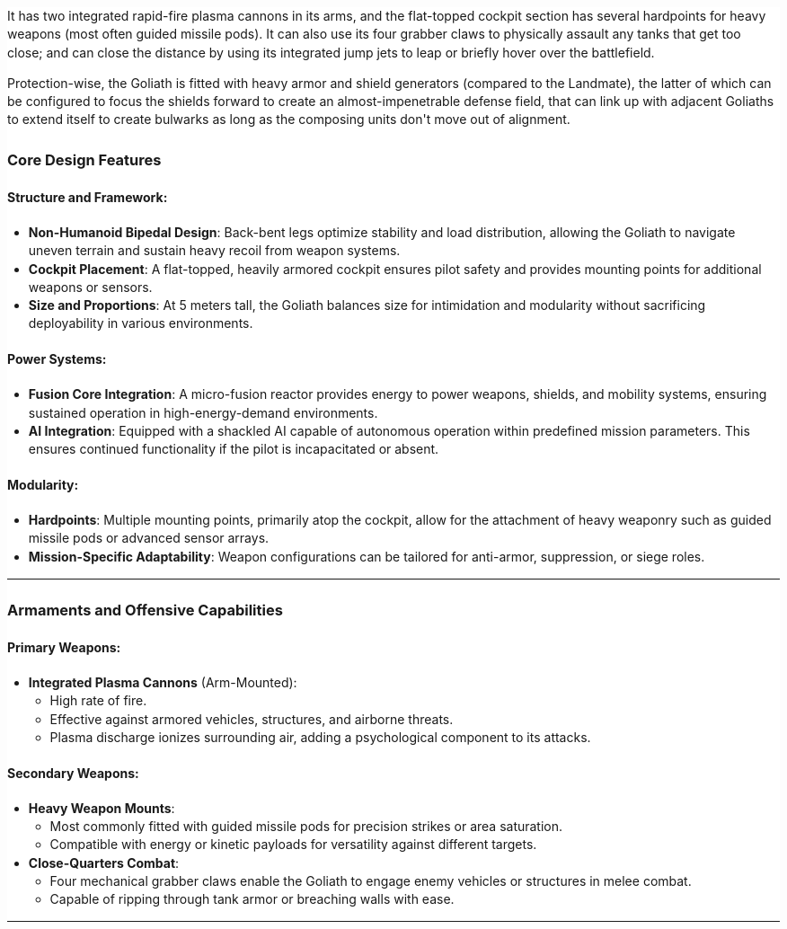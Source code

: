 It has two integrated rapid-fire plasma cannons in its arms, and the flat-topped cockpit section has several hardpoints for heavy weapons (most often guided missile pods). It can also use its four grabber claws to physically assault any tanks that get too close; and can close the distance by using its integrated jump jets to leap or briefly hover over the battlefield.

Protection-wise, the Goliath is fitted with heavy armor and shield generators (compared to the Landmate), the latter of which can be configured to focus the shields forward to create an almost-impenetrable defense field, that can link up with adjacent Goliaths to extend itself to create bulwarks as long as the composing units don't move out of alignment. 

### **Core Design Features**

#### **Structure and Framework:**
- **Non-Humanoid Bipedal Design**: Back-bent legs optimize stability and load distribution, allowing the Goliath to navigate uneven terrain and sustain heavy recoil from weapon systems.
- **Cockpit Placement**: A flat-topped, heavily armored cockpit ensures pilot safety and provides mounting points for additional weapons or sensors.
- **Size and Proportions**: At 5 meters tall, the Goliath balances size for intimidation and modularity without sacrificing deployability in various environments.

#### **Power Systems:**
- **Fusion Core Integration**: A micro-fusion reactor provides energy to power weapons, shields, and mobility systems, ensuring sustained operation in high-energy-demand environments.
- **AI Integration**: Equipped with a shackled AI capable of autonomous operation within predefined mission parameters. This ensures continued functionality if the pilot is incapacitated or absent.

#### **Modularity:**
- **Hardpoints**: Multiple mounting points, primarily atop the cockpit, allow for the attachment of heavy weaponry such as guided missile pods or advanced sensor arrays.
- **Mission-Specific Adaptability**: Weapon configurations can be tailored for anti-armor, suppression, or siege roles.

---

### **Armaments and Offensive Capabilities**

#### **Primary Weapons:**
- **Integrated Plasma Cannons** (Arm-Mounted):
  - High rate of fire.
  - Effective against armored vehicles, structures, and airborne threats.
  - Plasma discharge ionizes surrounding air, adding a psychological component to its attacks.

#### **Secondary Weapons:**
- **Heavy Weapon Mounts**:
  - Most commonly fitted with guided missile pods for precision strikes or area saturation.
  - Compatible with energy or kinetic payloads for versatility against different targets.
- **Close-Quarters Combat**:
  - Four mechanical grabber claws enable the Goliath to engage enemy vehicles or structures in melee combat.
  - Capable of ripping through tank armor or breaching walls with ease.

---
